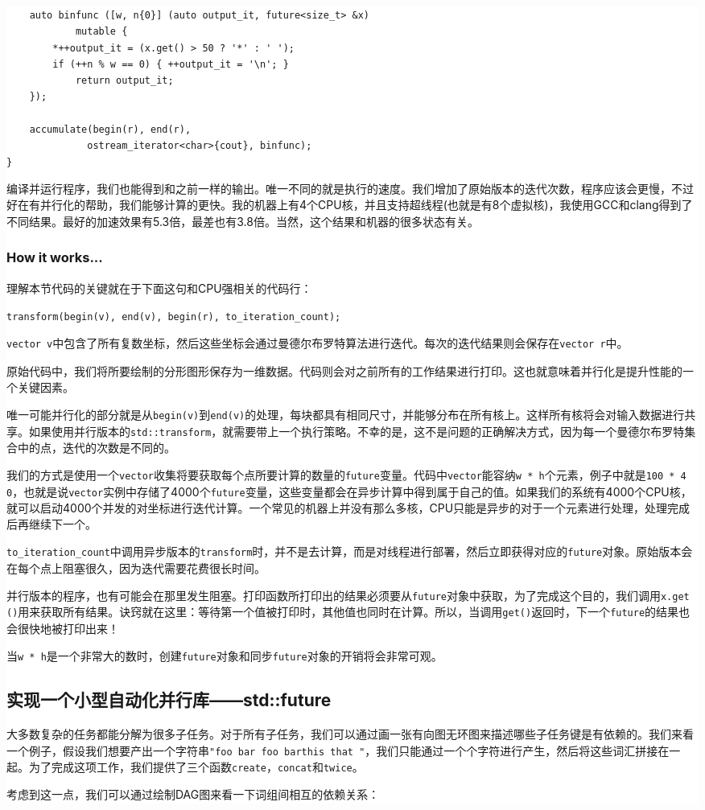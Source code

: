 ```
    auto binfunc ([w, n{0}] (auto output_it, future<size_t> &x)
            mutable {
        *++output_it = (x.get() > 50 ? '*' : ' ');
        if (++n % w == 0) { ++output_it = '\n'; }
            return output_it;
    });

    accumulate(begin(r), end(r),
              ostream_iterator<char>{cout}, binfunc);
}
```

编译并运行程序，我们也能得到和之前一样的输出。唯一不同的就是执行的速度。我们增加了原始版本的迭代次数，程序应该会更慢，不过好在有并行化的帮助，我们能够计算的更快。我的机器上有4个CPU核，并且支持超线程(也就是有8个虚拟核)，我使用GCC和clang得到了不同结果。最好的加速效果有5.3倍，最差也有3.8倍。当然，这个结果和机器的很多状态有关。

### How it works...

理解本节代码的关键就在于下面这句和CPU强相关的代码行：

```
transform(begin(v), end(v), begin(r), to_iteration_count);
```

`vector v`中包含了所有复数坐标，然后这些坐标会通过曼德尔布罗特算法进行迭代。每次的迭代结果则会保存在`vector r`中。

原始代码中，我们将所要绘制的分形图形保存为一维数据。代码则会对之前所有的工作结果进行打印。这也就意味着并行化是提升性能的一个关键因素。

唯一可能并行化的部分就是从`begin(v)`到`end(v)`的处理，每块都具有相同尺寸，并能够分布在所有核上。这样所有核将会对输入数据进行共享。如果使用并行版本的`std::transform`，就需要带上一个执行策略。不幸的是，这不是问题的正确解决方式，因为每一个曼德尔布罗特集合中的点，迭代的次数是不同的。

我们的方式是使用一个`vector`收集将要获取每个点所要计算的数量的`future`变量。代码中`vector`能容纳`w * h`个元素，例子中就是`100 * 40`，也就是说`vector`实例中存储了4000个`future`变量，这些变量都会在异步计算中得到属于自己的值。如果我们的系统有4000个CPU核，就可以启动4000个并发的对坐标进行迭代计算。一个常见的机器上并没有那么多核，CPU只能是异步的对于一个元素进行处理，处理完成后再继续下一个。

`to_iteration_count`中调用异步版本的`transform`时，并不是去计算，而是对线程进行部署，然后立即获得对应的`future`对象。原始版本会在每个点上阻塞很久，因为迭代需要花费很长时间。

并行版本的程序，也有可能会在那里发生阻塞。打印函数所打印出的结果必须要从`future`对象中获取，为了完成这个目的，我们调用`x.get()`用来获取所有结果。诀窍就在这里：等待第一个值被打印时，其他值也同时在计算。所以，当调用`get()`返回时，下一个`future`的结果也会很快地被打印出来！

当`w * h`是一个非常大的数时，创建`future`对象和同步`future`对象的开销将会非常可观。

## 实现一个小型自动化并行库——std::future

大多数复杂的任务都能分解为很多子任务。对于所有子任务，我们可以通过画一张有向图无环图来描述哪些子任务键是有依赖的。我们来看一个例子，假设我们想要产出一个字符串`"foo bar foo barthis that "`，我们只能通过一个个字符进行产生，然后将这些词汇拼接在一起。为了完成这项工作，我们提供了三个函数`create`，`concat`和`twice`。

考虑到这一点，我们可以通过绘制DAG图来看一下词组间相互的依赖关系：
